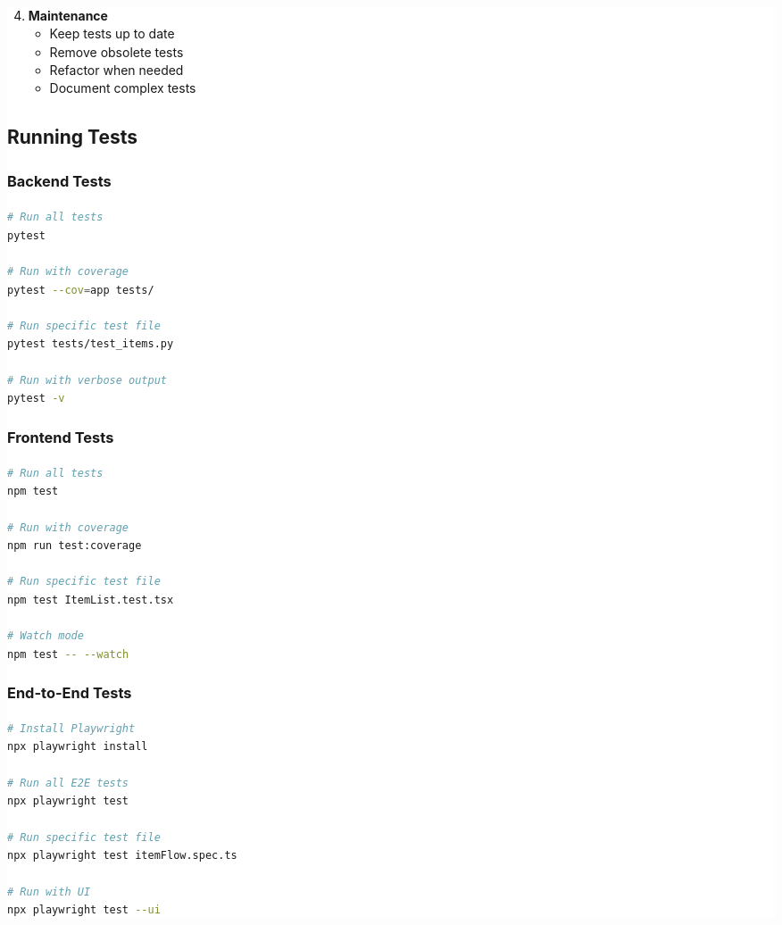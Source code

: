 4. **Maintenance**
   - Keep tests up to date
   - Remove obsolete tests
   - Refactor when needed
   - Document complex tests

## Running Tests

### Backend Tests
```bash
# Run all tests
pytest

# Run with coverage
pytest --cov=app tests/

# Run specific test file
pytest tests/test_items.py

# Run with verbose output
pytest -v
```

### Frontend Tests
```bash
# Run all tests
npm test

# Run with coverage
npm run test:coverage

# Run specific test file
npm test ItemList.test.tsx

# Watch mode
npm test -- --watch
```

### End-to-End Tests
```bash
# Install Playwright
npx playwright install

# Run all E2E tests
npx playwright test

# Run specific test file
npx playwright test itemFlow.spec.ts

# Run with UI
npx playwright test --ui